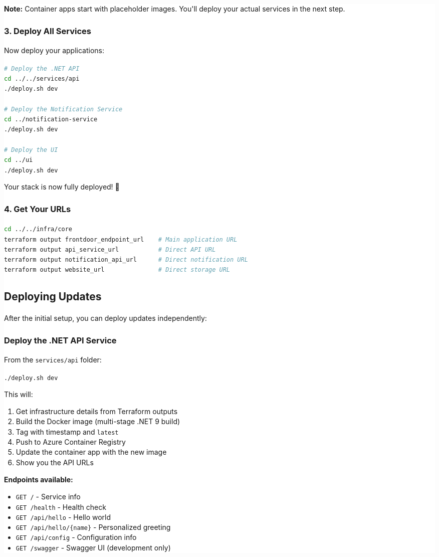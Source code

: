 **Note:** Container apps start with placeholder images. You'll deploy your actual services in the next step.

### 3. Deploy All Services

Now deploy your applications:

```bash
# Deploy the .NET API
cd ../../services/api
./deploy.sh dev

# Deploy the Notification Service
cd ../notification-service
./deploy.sh dev

# Deploy the UI
cd ../ui
./deploy.sh dev
```

Your stack is now fully deployed! 🎉

### 4. Get Your URLs

```bash
cd ../../infra/core
terraform output frontdoor_endpoint_url    # Main application URL
terraform output api_service_url           # Direct API URL
terraform output notification_api_url      # Direct notification URL
terraform output website_url               # Direct storage URL
```

## Deploying Updates

After the initial setup, you can deploy updates independently:

### Deploy the .NET API Service

From the `services/api` folder:

```bash
./deploy.sh dev
```

This will:
1. Get infrastructure details from Terraform outputs
2. Build the Docker image (multi-stage .NET 9 build)
3. Tag with timestamp and `latest`
4. Push to Azure Container Registry
5. Update the container app with the new image
6. Show you the API URLs

**Endpoints available:**
- `GET /` - Service info
- `GET /health` - Health check
- `GET /api/hello` - Hello world
- `GET /api/hello/{name}` - Personalized greeting
- `GET /api/config` - Configuration info
- `GET /swagger` - Swagger UI (development only)
